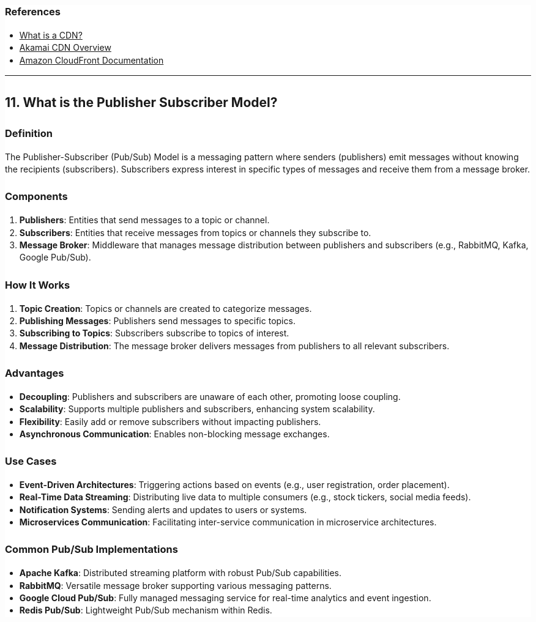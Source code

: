 ### References

- [What is a CDN?](https://www.cloudflare.com/learning/cdn/what-is-a-cdn/)
- [Akamai CDN Overview](https://www.akamai.com/us/en/products/cdn.jsp)
- [Amazon CloudFront Documentation](https://docs.aws.amazon.com/cloudfront/index.html)

---

## 11. What is the Publisher Subscriber Model?

### Definition

The Publisher-Subscriber (Pub/Sub) Model is a messaging pattern where senders (publishers) emit messages without knowing the recipients (subscribers). Subscribers express interest in specific types of messages and receive them from a message broker.

### Components

1. **Publishers**: Entities that send messages to a topic or channel.
2. **Subscribers**: Entities that receive messages from topics or channels they subscribe to.
3. **Message Broker**: Middleware that manages message distribution between publishers and subscribers (e.g., RabbitMQ, Kafka, Google Pub/Sub).

### How It Works

1. **Topic Creation**: Topics or channels are created to categorize messages.
2. **Publishing Messages**: Publishers send messages to specific topics.
3. **Subscribing to Topics**: Subscribers subscribe to topics of interest.
4. **Message Distribution**: The message broker delivers messages from publishers to all relevant subscribers.

### Advantages

- **Decoupling**: Publishers and subscribers are unaware of each other, promoting loose coupling.
- **Scalability**: Supports multiple publishers and subscribers, enhancing system scalability.
- **Flexibility**: Easily add or remove subscribers without impacting publishers.
- **Asynchronous Communication**: Enables non-blocking message exchanges.

### Use Cases

- **Event-Driven Architectures**: Triggering actions based on events (e.g., user registration, order placement).
- **Real-Time Data Streaming**: Distributing live data to multiple consumers (e.g., stock tickers, social media feeds).
- **Notification Systems**: Sending alerts and updates to users or systems.
- **Microservices Communication**: Facilitating inter-service communication in microservice architectures.

### Common Pub/Sub Implementations

- **Apache Kafka**: Distributed streaming platform with robust Pub/Sub capabilities.
- **RabbitMQ**: Versatile message broker supporting various messaging patterns.
- **Google Cloud Pub/Sub**: Fully managed messaging service for real-time analytics and event ingestion.
- **Redis Pub/Sub**: Lightweight Pub/Sub mechanism within Redis.
